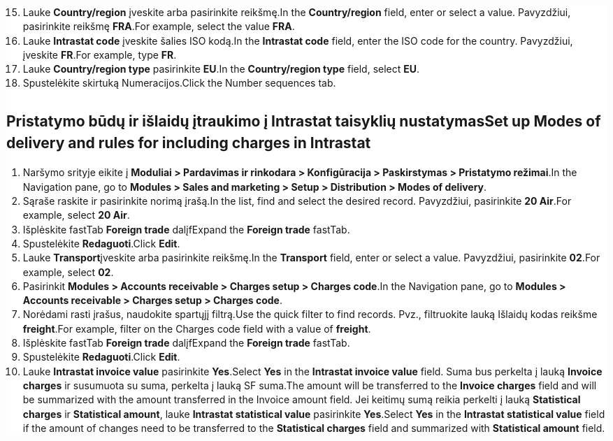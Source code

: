 15. <span data-ttu-id="db3ea-184">Lauke **Country/region** įveskite arba pasirinkite reikšmę.</span><span class="sxs-lookup"><span data-stu-id="db3ea-184">In the **Country/region** field, enter or select a value.</span></span> <span data-ttu-id="db3ea-185">Pavyzdžiui, pasirinkite reikšmę **FRA**.</span><span class="sxs-lookup"><span data-stu-id="db3ea-185">For example, select the value **FRA**.</span></span>  
16. <span data-ttu-id="db3ea-186">Lauke **Intrastat code** įveskite šalies ISO kodą.</span><span class="sxs-lookup"><span data-stu-id="db3ea-186">In the **Intrastat code** field, enter the ISO code for the country.</span></span>  <span data-ttu-id="db3ea-187">Pavyzdžiui, įveskite **FR**.</span><span class="sxs-lookup"><span data-stu-id="db3ea-187">For example, type **FR**.</span></span>  
17. <span data-ttu-id="db3ea-188">Lauke **Country/region type** pasirinkite **EU**.</span><span class="sxs-lookup"><span data-stu-id="db3ea-188">In the **Country/region type** field, select **EU**.</span></span>
18. <span data-ttu-id="db3ea-189">Spustelėkite skirtuką Numeracijos.</span><span class="sxs-lookup"><span data-stu-id="db3ea-189">Click the Number sequences tab.</span></span>

## <a name="set-up-modes-of-delivery-and-rules-for-including-charges-in-intrastat"></a><span data-ttu-id="db3ea-190">Pristatymo būdų ir išlaidų įtraukimo į Intrastat taisyklių nustatymas</span><span class="sxs-lookup"><span data-stu-id="db3ea-190">Set up Modes of delivery and rules for including charges in Intrastat</span></span>
1. <span data-ttu-id="db3ea-191">Naršymo srityje eikite į **Moduliai > Pardavimas ir rinkodara > Konfigūracija > Paskirstymas > Pristatymo režimai**.</span><span class="sxs-lookup"><span data-stu-id="db3ea-191">In the Navigation pane, go to **Modules > Sales and marketing > Setup > Distribution > Modes of delivery**.</span></span>
2. <span data-ttu-id="db3ea-192">Sąraše raskite ir pasirinkite norimą įrašą.</span><span class="sxs-lookup"><span data-stu-id="db3ea-192">In the list, find and select the desired record.</span></span> <span data-ttu-id="db3ea-193">Pavyzdžiui, pasirinkite **20 Air**.</span><span class="sxs-lookup"><span data-stu-id="db3ea-193">For example, select **20 Air**.</span></span>  
3. <span data-ttu-id="db3ea-194">Išplėskite fastTab **Foreign trade** dalįf</span><span class="sxs-lookup"><span data-stu-id="db3ea-194">Expand the **Foreign trade** fastTab.</span></span>
4. <span data-ttu-id="db3ea-195">Spustelėkite **Redaguoti**.</span><span class="sxs-lookup"><span data-stu-id="db3ea-195">Click **Edit**.</span></span>
5. <span data-ttu-id="db3ea-196">Lauke **Transport**įveskite arba pasirinkite reikšmę.</span><span class="sxs-lookup"><span data-stu-id="db3ea-196">In the **Transport** field, enter or select a value.</span></span> <span data-ttu-id="db3ea-197">Pavyzdžiui, pasirinkite **02**.</span><span class="sxs-lookup"><span data-stu-id="db3ea-197">For example, select **02**.</span></span>  
6. <span data-ttu-id="db3ea-198">Pasirinkit **Modules > Accounts receivable > Charges setup > Charges code**.</span><span class="sxs-lookup"><span data-stu-id="db3ea-198">In the Navigation pane, go to **Modules > Accounts receivable > Charges setup > Charges code**.</span></span>
7. <span data-ttu-id="db3ea-199">Norėdami rasti įrašus, naudokite spartųjį filtrą.</span><span class="sxs-lookup"><span data-stu-id="db3ea-199">Use the quick filter to find records.</span></span> <span data-ttu-id="db3ea-200">Pvz., filtruokite lauką Išlaidų kodas reikšme **freight**.</span><span class="sxs-lookup"><span data-stu-id="db3ea-200">For example, filter on the Charges code field with a value of **freight**.</span></span>
8. <span data-ttu-id="db3ea-201">Išplėskite fastTab **Foreign trade** dalįf</span><span class="sxs-lookup"><span data-stu-id="db3ea-201">Expand the **Foreign trade** fastTab.</span></span>
9. <span data-ttu-id="db3ea-202">Spustelėkite **Redaguoti**.</span><span class="sxs-lookup"><span data-stu-id="db3ea-202">Click **Edit**.</span></span>
10. <span data-ttu-id="db3ea-203">Lauke **Intrastat invoice value** pasirinkite **Yes**.</span><span class="sxs-lookup"><span data-stu-id="db3ea-203">Select **Yes** in the **Intrastat invoice value** field.</span></span> <span data-ttu-id="db3ea-204">Suma bus perkelta į lauką **Invoice charges** ir susumuota su suma, perkelta į lauką SF suma.</span><span class="sxs-lookup"><span data-stu-id="db3ea-204">The amount will be transferred to the **Invoice charges** field and will be summarized with the amount transferred in the Invoice amount field.</span></span> <span data-ttu-id="db3ea-205">Jei keitimų sumą reikia perkelti į lauką **Statistical charges** ir **Statistical amount**, lauke **Intrastat statistical value** pasirinkite **Yes**.</span><span class="sxs-lookup"><span data-stu-id="db3ea-205">Select **Yes** in the **Intrastat statistical value** field if the amount of changes need to be transferred to the **Statistical charges** field and summarized with **Statistical amount** field.</span></span>  

